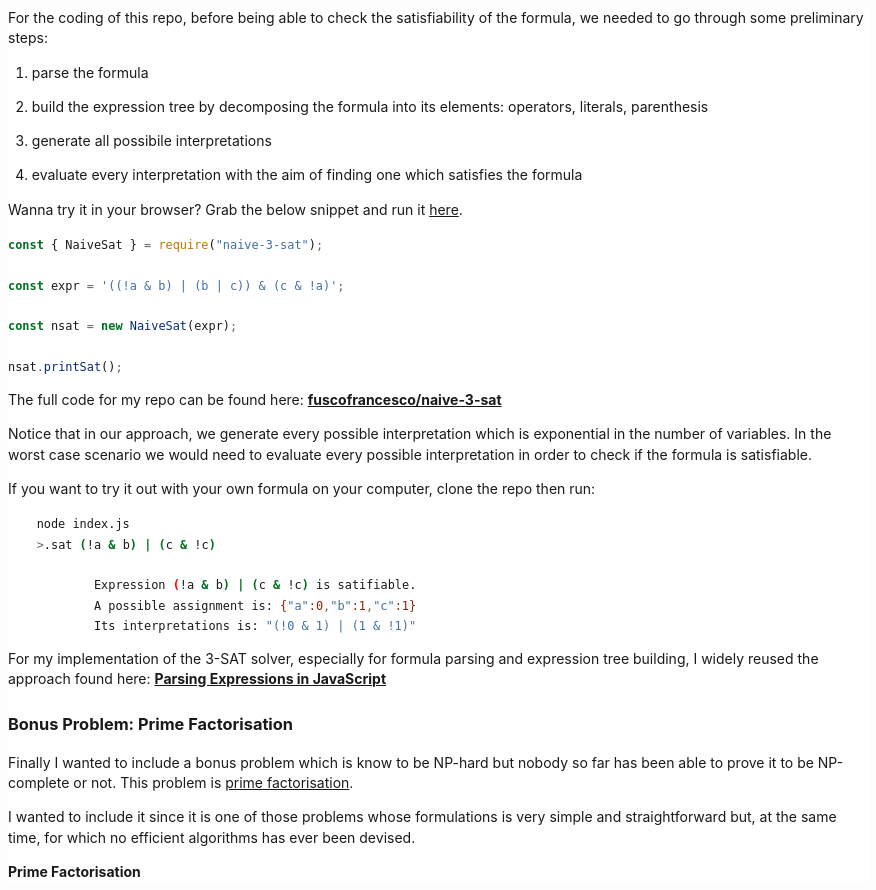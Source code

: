 For the coding of this repo, before being able to check the satisfiability of the formula, we needed to go through some preliminary steps:

1. parse the formula

1. build the expression tree by decomposing the formula into its elements: operators, literals, parenthesis

1. generate all possibile interpretations

1. evaluate every interpretation with the aim of finding one which satisfies the formula

Wanna try it in your browser? Grab the below snippet and run it [here](https://npm.runkit.com/naive-3-sat).

```javascript
const { NaiveSat } = require("naive-3-sat");
    
const expr = '((!a & b) | (b | c)) & (c & !a)';
    
const nsat = new NaiveSat(expr);
    
nsat.printSat();
```

The full code for my repo can be found here: [**fuscofrancesco/naive-3-sat**](https://github.com/fuscofrancesco/naive-3-sat)

Notice that in our approach, we generate every possible interpretation which is exponential in the number of variables. In the worst case scenario we would need to evaluate every possible interpretation in order to check if the formula is satisfiable.

If you want to try it out with your own formula on your computer, clone the repo then run:

```sh
    node index.js
    >.sat (!a & b) | (c & !c)
    
            Expression (!a & b) | (c & !c) is satifiable.
            A possible assignment is: {"a":0,"b":1,"c":1}
            Its interpretations is: "(!0 & 1) | (1 & !1)"
```

For my implementation of the 3-SAT solver, especially for formula parsing and expression tree building, I widely reused the approach found here: [**Parsing Expressions in JavaScript**](https://blog.bitsrc.io/parsing-expressions-in-javascript-4c156f0cbaec)

### **Bonus Problem: Prime Factorisation**

Finally I wanted to include a bonus problem which is know to be NP-hard but nobody so far has been able to prove it to be NP-complete or not. This problem is [prime factorisation](https://en.wikipedia.org/wiki/Integer_factorization).

I wanted to include it since it is one of those problems whose formulations is very simple and straightforward but, at the same time, for which no efficient algorithms has ever been devised.

**Prime Factorisation**
